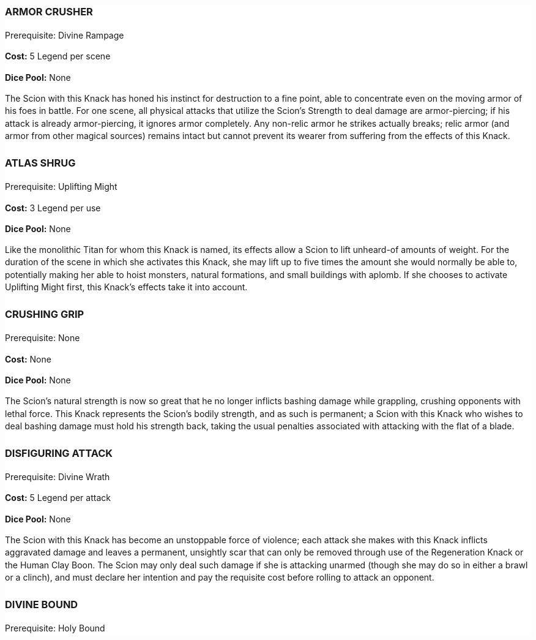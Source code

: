 ### ARMOR CRUSHER
Prerequisite: Divine Rampage

**Cost:** 5 Legend per scene

**Dice Pool:** None

The Scion with this Knack has honed his instinct for destruction to a fine point, able to concentrate even on the moving armor of his foes in battle. For one scene, all physical attacks that utilize the Scion’s Strength to deal damage are armor-piercing; if his attack is already armor-piercing, it ignores armor completely. Any non-relic armor he strikes actually breaks; relic armor (and armor from other magical sources) remains intact but cannot prevent its wearer from suffering from the effects of this Knack.

### ATLAS SHRUG
Prerequisite: Uplifting Might

**Cost:** 3 Legend per use

**Dice Pool:** None

Like the monolithic Titan for whom this Knack is named, its effects allow a Scion to lift unheard-of amounts of weight. For the duration of the scene in which she activates this Knack, she may lift up to five times the amount she would normally be able to, potentially making her able to hoist monsters, natural formations, and small buildings with aplomb. If she chooses to activate Uplifting Might first, this Knack’s effects take it into account.

### CRUSHING GRIP
Prerequisite: None

**Cost:** None

**Dice Pool:** None

The Scion’s natural strength is now so great that he no longer inflicts bashing damage while grappling, crushing opponents with lethal force. This Knack represents the Scion’s bodily strength, and as such is permanent; a Scion with this Knack who wishes to deal bashing damage must hold his strength back, taking the usual penalties associated with attacking with the flat of a blade.

### DISFIGURING ATTACK
Prerequisite: Divine Wrath

**Cost:** 5 Legend per attack

**Dice Pool:** None

The Scion with this Knack has become an unstoppable force of violence; each attack she makes with this Knack inflicts aggravated damage and leaves a permanent, unsightly scar that can only be removed through use of the Regeneration Knack or the Human Clay Boon. The Scion may only deal such damage if she is attacking unarmed (though she may do so in either a brawl or a clinch), and must declare her intention and pay the requisite cost before rolling to attack an opponent.

### DIVINE BOUND
Prerequisite: Holy Bound

